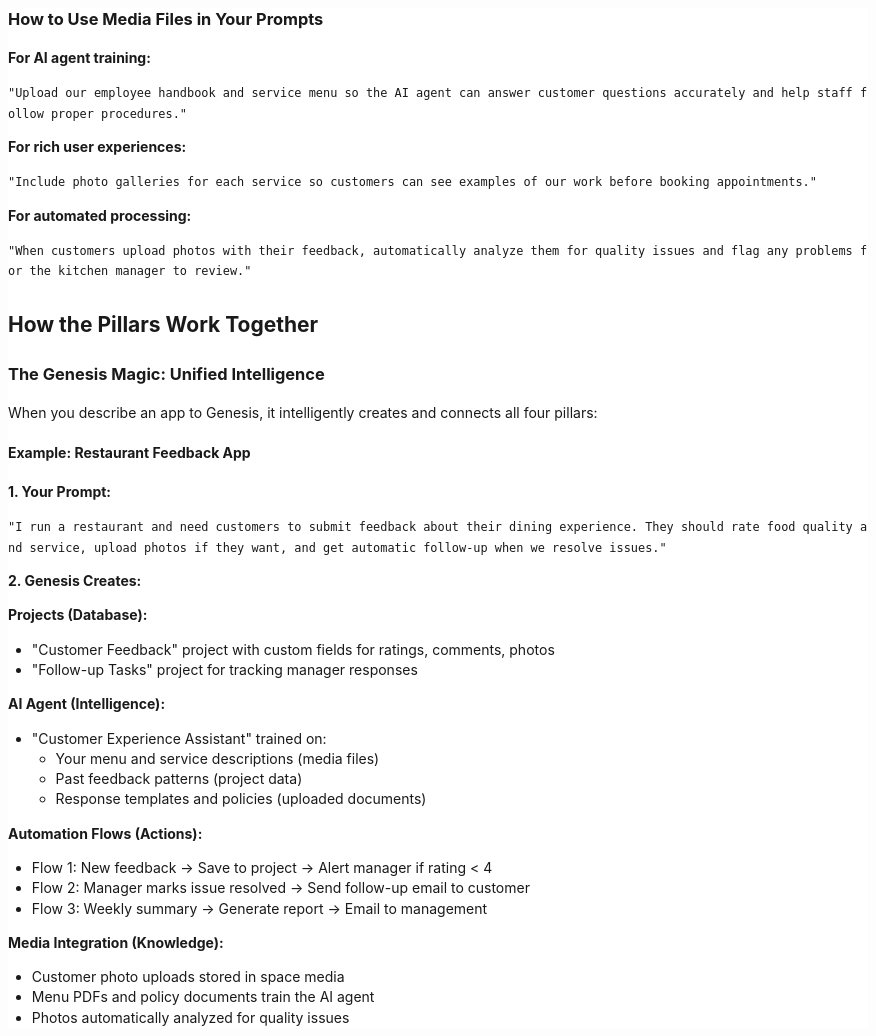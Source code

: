 ### How to Use Media Files in Your Prompts

**For AI agent training:**
```
"Upload our employee handbook and service menu so the AI agent can answer customer questions accurately and help staff follow proper procedures."
```

**For rich user experiences:**
```
"Include photo galleries for each service so customers can see examples of our work before booking appointments."
```

**For automated processing:**
```
"When customers upload photos with their feedback, automatically analyze them for quality issues and flag any problems for the kitchen manager to review."
```

## How the Pillars Work Together

### The Genesis Magic: Unified Intelligence

When you describe an app to Genesis, it intelligently creates and connects all four pillars:

#### Example: Restaurant Feedback App

**1. Your Prompt:**
```
"I run a restaurant and need customers to submit feedback about their dining experience. They should rate food quality and service, upload photos if they want, and get automatic follow-up when we resolve issues."
```

**2. Genesis Creates:**

**Projects (Database):**
- "Customer Feedback" project with custom fields for ratings, comments, photos
- "Follow-up Tasks" project for tracking manager responses

**AI Agent (Intelligence):**
- "Customer Experience Assistant" trained on:
  - Your menu and service descriptions (media files)
  - Past feedback patterns (project data)
  - Response templates and policies (uploaded documents)

**Automation Flows (Actions):**
- Flow 1: New feedback → Save to project → Alert manager if rating < 4
- Flow 2: Manager marks issue resolved → Send follow-up email to customer
- Flow 3: Weekly summary → Generate report → Email to management

**Media Integration (Knowledge):**
- Customer photo uploads stored in space media
- Menu PDFs and policy documents train the AI agent
- Photos automatically analyzed for quality issues
